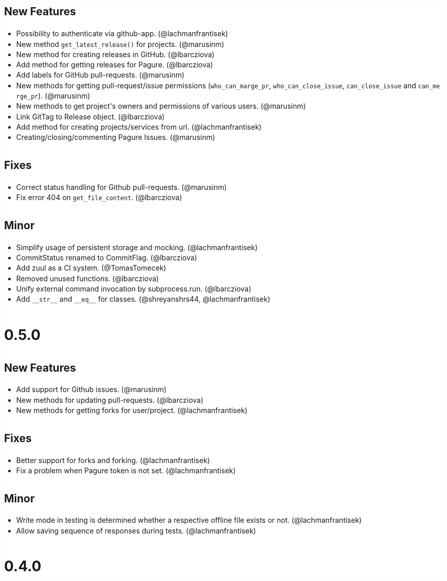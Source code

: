 ## New Features

- Possibility to authenticate via github-app. (@lachmanfrantisek)
- New method `get_latest_release()` for projects. (@marusinm)
- New method for creating releases in GitHub. (@lbarcziova)
- Add method for getting releases for Pagure. (@lbarcziova)
- Add labels for GitHub pull-requests. (@marusinm)
- New methods for getting pull-request/issue permissions (`who_can_marge_pr`, `who_can_close_issue`, `can_close_issue` and `can_merge_pr`). (@marusinm)
- New methods to get project's owners and permissions of various users. (@marusinm)
- Link GitTag to Release object. (@lbarcziova)
- Add method for creating projects/services from url. (@lachmanfrantisek)
- Creating/closing/commenting Pagure Issues. (@marusinm)

## Fixes

- Correct status handling for Github pull-requests. (@marusinm)
- Fix error 404 on `get_file_content`. (@lbarcziova)

## Minor

- Simplify usage of persistent storage and mocking. (@lachmanfrantisek)
- CommitStatus renamed to CommitFlag. (@lbarcziova)
- Add zuul as a CI system. (@TomasTomecek)
- Removed unused functions. (@lbarcziova)
- Unify external command invocation by subprocess.run. (@lbarcziova)
- Add `__str__` and `__eq__` for classes. (@shreyanshrs44, @lachmanfrantisek)

# 0.5.0

## New Features

- Add support for Github issues. (@marusinm)
- New methods for updating pull-requests. (@lbarcziova)
- New methods for getting forks for user/project. (@lachmanfrantisek)

## Fixes

- Better support for forks and forking. (@lachmanfrantisek)
- Fix a problem when Pagure token is not set. (@lachmanfrantisek)

## Minor

- Write mode in testing is determined whether a respective offline file exists or not. (@lachmanfrantisek)
- Allow saving sequence of responses during tests. (@lachmanfrantisek)

# 0.4.0
